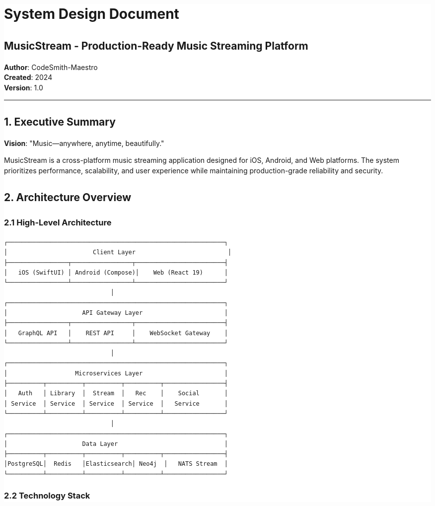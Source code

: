 # System Design Document
## MusicStream - Production-Ready Music Streaming Platform

**Author**: CodeSmith-Maestro  
**Created**: 2024  
**Version**: 1.0  

---

## 1. Executive Summary

**Vision**: "Music—anywhere, anytime, beautifully."

MusicStream is a cross-platform music streaming application designed for iOS, Android, and Web platforms. The system prioritizes performance, scalability, and user experience while maintaining production-grade reliability and security.

## 2. Architecture Overview

### 2.1 High-Level Architecture

```
┌─────────────────────────────────────────────────────────────┐
│                        Client Layer                          │
├─────────────────┬─────────────────┬─────────────────────────┤
│   iOS (SwiftUI) │ Android (Compose)│    Web (React 19)      │
└─────────────────┴─────────────────┴─────────────────────────┘
                              │
┌─────────────────────────────────────────────────────────────┐
│                     API Gateway Layer                       │
├─────────────────┬─────────────────┬─────────────────────────┤
│   GraphQL API   │    REST API     │    WebSocket Gateway    │
└─────────────────┴─────────────────┴─────────────────────────┘
                              │
┌─────────────────────────────────────────────────────────────┐
│                   Microservices Layer                       │
├──────────┬──────────┬──────────┬──────────┬─────────────────┤
│   Auth   │ Library  │  Stream  │   Rec    │    Social       │
│ Service  │ Service  │ Service  │ Service  │   Service       │
└──────────┴──────────┴──────────┴──────────┴─────────────────┘
                              │
┌─────────────────────────────────────────────────────────────┐
│                     Data Layer                              │
├──────────┬──────────┬──────────┬──────────┬─────────────────┤
│PostgreSQL│  Redis   │Elasticsearch│ Neo4j  │   NATS Stream  │
└──────────┴──────────┴──────────┴──────────┴─────────────────┘
```

### 2.2 Technology Stack

